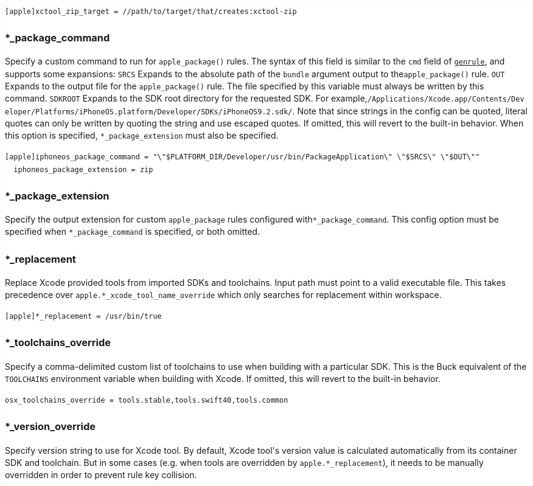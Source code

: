 ```
[apple]xctool_zip_target = //path/to/target/that/creates:xctool-zip
```

### *_package_command

Specify a custom command to run for `apple_package()` rules. The syntax of this field is similar to the `cmd` field of [`genrule`](https://buck.build/rule/genrule.html), and supports some expansions:
`SRCS`
Expands to the absolute path of the `bundle` argument output to the`apple_package()` rule.
`OUT`
Expands to the output file for the `apple_package()` rule. The file specified by this variable must always be written by this command.
`SDKROOT`
Expands to the SDK root directory for the requested SDK. For example,`/Applications/Xcode.app/Contents/Developer/Platforms/iPhoneOS.platform/Developer/SDKs/iPhoneOS9.2.sdk/`.
Note that since strings in the config can be quoted, literal quotes can only be written by quoting the string and use escaped quotes. If omitted, this will revert to the built-in behavior. When this option is specified, `*_package_extension` must also be specified.

```
[apple]iphoneos_package_command = "\"$PLATFORM_DIR/Developer/usr/bin/PackageApplication\" \"$SRCS\" \"$OUT\""
  iphoneos_package_extension = zip
```

### *_package_extension

Specify the output extension for custom `apple_package` rules configured with`*_package_command`. This config option must be specified when `*_package_command` is specified, or both omitted.

### *_replacement

Replace Xcode provided tools from imported SDKs and toolchains. Input path must point to a valid executable file. This takes precedence over `apple.*_xcode_tool_name_override` which only searches for replacement within workspace.

```
[apple]*_replacement = /usr/bin/true
```

### *_toolchains_override

Specify a comma-delimited custom list of toolchains to use when building with a particular SDK. This is the Buck equivalent of the `TOOLCHAINS` environment variable when building with Xcode. If omitted, this will revert to the built-in behavior.

```
osx_toolchains_override = tools.stable,tools.swift40,tools.common
```

### *_version_override

Specify version string to use for Xcode tool. By default, Xcode tool's version value is calculated automatically from its container SDK and toolchain. But in some cases (e.g. when tools are overridden by `apple.*_replacement`), it needs to be manually overridden in order to prevent rule key collision.
